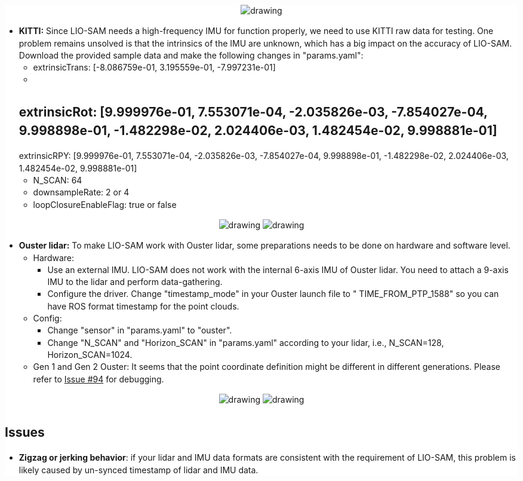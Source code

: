 <p align='center'>
    <img src="./config/doc/gps-demo.gif" alt="drawing" width="400"/>
</p>

- **KITTI:** Since LIO-SAM needs a high-frequency IMU for function properly, we need to use KITTI
  raw data for testing. One problem remains unsolved is that the intrinsics of the IMU are unknown,
  which has a big impact on the accuracy of LIO-SAM. Download the provided sample data and make the
  following changes in "params.yaml":
    - extrinsicTrans: [-8.086759e-01, 3.195559e-01, -7.997231e-01]
    -
  extrinsicRot: [9.999976e-01, 7.553071e-04, -2.035826e-03, -7.854027e-04, 9.998898e-01, -1.482298e-02, 2.024406e-03, 1.482454e-02, 9.998881e-01]
  -
  extrinsicRPY: [9.999976e-01, 7.553071e-04, -2.035826e-03, -7.854027e-04, 9.998898e-01, -1.482298e-02, 2.024406e-03, 1.482454e-02, 9.998881e-01]
    - N_SCAN: 64
    - downsampleRate: 2 or 4
    - loopClosureEnableFlag: true or false

<p align='center'>
    <img src="./config/doc/kitti-map.png" alt="drawing" width="300"/>
    <img src="./config/doc/kitti-demo.gif" alt="drawing" width="300"/>
</p>

- **Ouster lidar:** To make LIO-SAM work with Ouster lidar, some preparations needs to be done on
  hardware and software level.
    - Hardware:
        - Use an external IMU. LIO-SAM does not work with the internal 6-axis IMU of Ouster lidar.
          You need to attach a 9-axis IMU to the lidar and perform data-gathering.
        - Configure the driver. Change "timestamp_mode" in your Ouster launch file to "
          TIME_FROM_PTP_1588" so you can have ROS format timestamp for the point clouds.
    - Config:
        - Change "sensor" in "params.yaml" to "ouster".
        - Change "N_SCAN" and "Horizon_SCAN" in "params.yaml" according to your lidar, i.e.,
          N_SCAN=128, Horizon_SCAN=1024.
    - Gen 1 and Gen 2 Ouster:
      It seems that the point coordinate definition might be different in different generations.
      Please refer to [Issue #94](https://github.com/TixiaoShan/LIO-SAM/issues/94) for debugging.

<p align='center'>
    <img src="./config/doc/ouster-device.jpg" alt="drawing" width="300"/>
    <img src="./config/doc/ouster-demo.gif" alt="drawing" width="300"/>
</p>

## Issues

- **Zigzag or jerking behavior**: if your lidar and IMU data formats are consistent with the
  requirement of LIO-SAM, this problem is likely caused by un-synced timestamp of lidar and IMU
  data.
